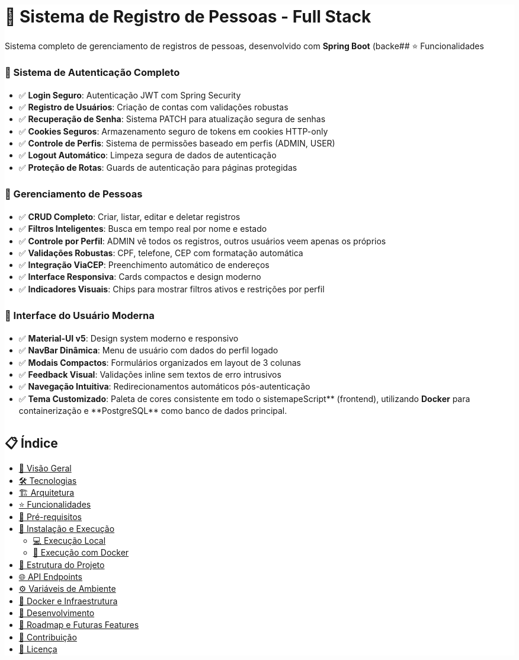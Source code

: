 # 🚀 Sistema de Registro de Pessoas - Full Stack

Sistema completo de gerenciamento de registros de pessoas, desenvolvido com **Spring Boot** (backe## ⭐ Funcionalidades

### 🔐 Sistema de Autenticação Completo

- ✅ **Login Seguro**: Autenticação JWT com Spring Security
- ✅ **Registro de Usuários**: Criação de contas com validações robustas
- ✅ **Recuperação de Senha**: Sistema PATCH para atualização segura de senhas
- ✅ **Cookies Seguros**: Armazenamento seguro de tokens em cookies HTTP-only
- ✅ **Controle de Perfis**: Sistema de permissões baseado em perfis (ADMIN, USER)
- ✅ **Logout Automático**: Limpeza segura de dados de autenticação
- ✅ **Proteção de Rotas**: Guards de autenticação para páginas protegidas

### 👥 Gerenciamento de Pessoas

- ✅ **CRUD Completo**: Criar, listar, editar e deletar registros
- ✅ **Filtros Inteligentes**: Busca em tempo real por nome e estado
- ✅ **Controle por Perfil**: ADMIN vê todos os registros, outros usuários veem apenas os próprios
- ✅ **Validações Robustas**: CPF, telefone, CEP com formatação automática
- ✅ **Integração ViaCEP**: Preenchimento automático de endereços
- ✅ **Interface Responsiva**: Cards compactos e design moderno
- ✅ **Indicadores Visuais**: Chips para mostrar filtros ativos e restrições por perfil

### 🎨 Interface do Usuário Moderna

- ✅ **Material-UI v5**: Design system moderno e responsivo
- ✅ **NavBar Dinâmica**: Menu de usuário com dados do perfil logado
- ✅ **Modais Compactos**: Formulários organizados em layout de 3 colunas
- ✅ **Feedback Visual**: Validações inline sem textos de erro intrusivos
- ✅ **Navegação Intuitiva**: Redirecionamentos automáticos pós-autenticação
- ✅ **Tema Customizado**: Paleta de cores consistente em todo o sistemapeScript** (frontend), utilizando **Docker** para containerização e **PostgreSQL\*\* como banco de dados principal.

## 📋 Índice

- [🎯 Visão Geral](#-visão-geral)
- [🛠️ Tecnologias](#-tecnologias)
- [🏗️ Arquitetura](#-arquitetura)
- [⭐ Funcionalidades](#-funcionalidades)
- [🔧 Pré-requisitos](#-pré-requisitos)
- [🚀 Instalação e Execução](#-instalação-e-execução)
  - [💻 Execução Local](#-execução-local)
  - [🐳 Execução com Docker](#-execução-com-docker)
- [📁 Estrutura do Projeto](#-estrutura-do-projeto)
- [🌐 API Endpoints](#-api-endpoints)
- [⚙️ Variáveis de Ambiente](#-variáveis-de-ambiente)
- [🐳 Docker e Infraestrutura](#-docker-e-infraestrutura)
- [🔬 Desenvolvimento](#-desenvolvimento)
- [🚀 Roadmap e Futuras Features](#-roadmap-e-futuras-features)
- [🤝 Contribuição](#-contribuição)
- [📄 Licença](#-licença)
